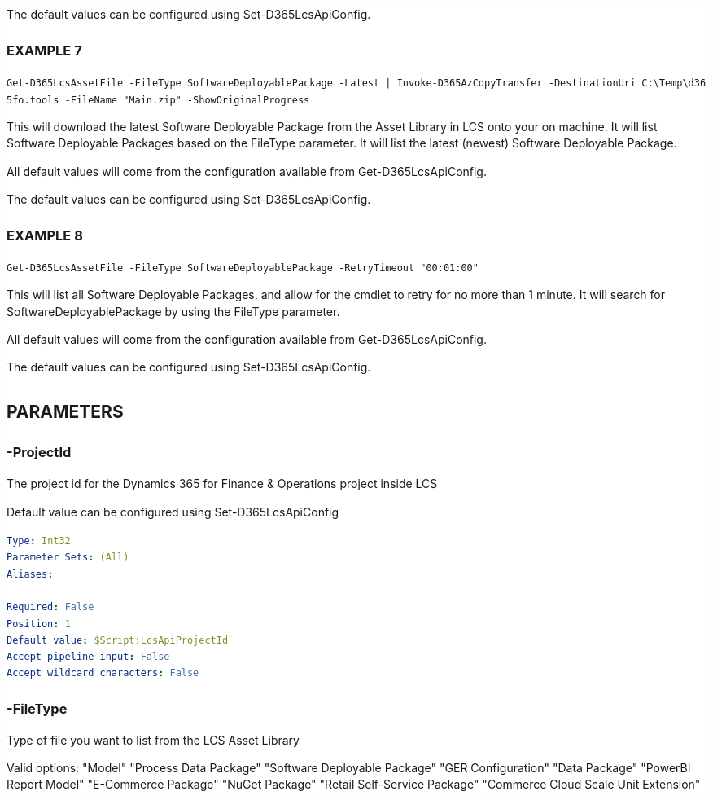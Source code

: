 The default values can be configured using Set-D365LcsApiConfig.

### EXAMPLE 7
```
Get-D365LcsAssetFile -FileType SoftwareDeployablePackage -Latest | Invoke-D365AzCopyTransfer -DestinationUri C:\Temp\d365fo.tools -FileName "Main.zip" -ShowOriginalProgress
```

This will download the latest Software Deployable Package from the Asset Library in LCS onto your on machine.
It will list Software Deployable Packages based on the FileType parameter.
It will list the latest (newest) Software Deployable Package.

All default values will come from the configuration available from Get-D365LcsApiConfig.

The default values can be configured using Set-D365LcsApiConfig.

### EXAMPLE 8
```
Get-D365LcsAssetFile -FileType SoftwareDeployablePackage -RetryTimeout "00:01:00"
```

This will list all Software Deployable Packages, and allow for the cmdlet to retry for no more than 1 minute.
It will search for SoftwareDeployablePackage by using the FileType parameter.

All default values will come from the configuration available from Get-D365LcsApiConfig.

The default values can be configured using Set-D365LcsApiConfig.

## PARAMETERS

### -ProjectId
The project id for the Dynamics 365 for Finance & Operations project inside LCS

Default value can be configured using Set-D365LcsApiConfig

```yaml
Type: Int32
Parameter Sets: (All)
Aliases:

Required: False
Position: 1
Default value: $Script:LcsApiProjectId
Accept pipeline input: False
Accept wildcard characters: False
```

### -FileType
Type of file you want to list from the LCS Asset Library

Valid options:
"Model"
"Process Data Package"
"Software Deployable Package"
"GER Configuration"
"Data Package"
"PowerBI Report Model"
"E-Commerce Package"
"NuGet Package"
"Retail Self-Service Package"
"Commerce Cloud Scale Unit Extension"
